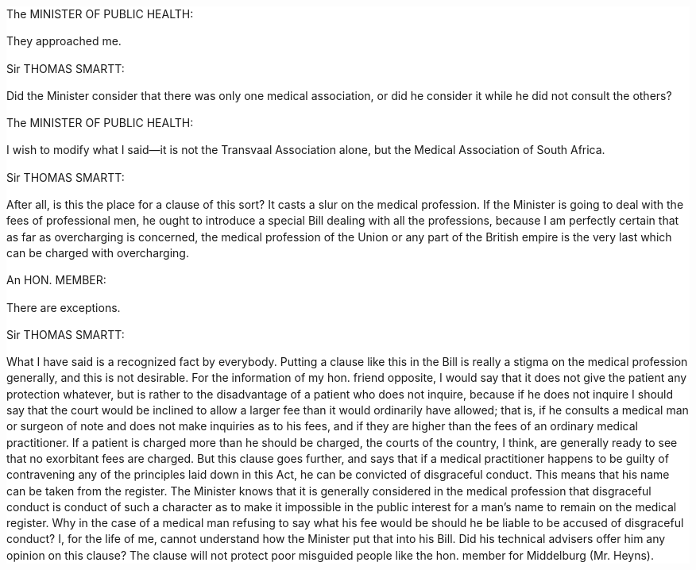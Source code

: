 <speech by="#minister_of_public_health">

<from>The <person refersTo="hansard_za">MINISTER OF PUBLIC HEALTH</person>:</from>

<p>They approached me.</p>

</speech>

<speech by="#thomas_smartt">

<from>Sir <person refersTo="hansard_za">THOMAS SMARTT</person>:</from>

<p>Did the Minister consider that there was only one medical association, or did he consider it while he did not consult the others?</p>

</speech>

<speech by="#minister_of_public_health">

<from>The <person refersTo="hansard_za">MINISTER OF PUBLIC HEALTH</person>:</from>

<p>I wish to modify what I said&#x2014;it is not the Transvaal Association alone, but the Medical Association of South Africa.</p>

</speech>

<speech by="#thomas_smartt">

<from><span class="col_651-652" refersTo="page_0392"/>Sir <person refersTo="hansard_za">THOMAS SMARTT</person>:</from>

<p>After all, is this the place for a clause of this sort? It casts a slur on the medical profession. If the Minister is going to deal with the fees of professional men, he ought to introduce a special Bill dealing with all the professions, because I am perfectly certain that as far as overcharging is concerned, the medical profession of the Union or any part of the British empire is the very last which can be charged with overcharging.</p>

</speech>

<speech by="#hon_member">

<from>An <person refersTo="hansard_za">HON. MEMBER</person>:</from>

<p>There are exceptions.</p>

</speech>

<speech by="#thomas_smartt">

<from>Sir <person refersTo="hansard_za">THOMAS SMARTT</person>:</from>

<p>What I have said is a recognized fact by everybody. Putting a clause like this in the Bill is really a stigma on the medical profession generally, and this is not desirable. For the information of my hon. friend opposite, I would say that it does not give the patient any protection whatever, but is rather to the disadvantage of a patient who does not inquire, because if he does not inquire I should say that the court would be inclined to allow a larger fee than it would ordinarily have allowed; that is, if he consults a medical man or surgeon of note and does not make inquiries as to his fees, and if they are higher than the fees of an ordinary medical practitioner. If a patient is charged more than he should be charged, the courts of the country, I think, are generally ready to see that no exorbitant fees are charged. But this clause goes further, and says that if a medical practitioner happens to be guilty of contravening any of the principles laid down in this Act, he can be convicted of disgraceful conduct. This means that his name can be taken from the register. The Minister knows that it is generally considered in the medical profession that disgraceful conduct is conduct of such a character as to make it impossible in the public interest for a man&#x2019;s name to remain on the medical register. Why in the case of a medical man refusing to say what his fee would be should he be liable to be accused of disgraceful conduct? I, for the life of me, cannot understand how the Minister put that into his Bill. Did his technical advisers offer him any opinion on this clause? The clause will not protect poor misguided people like the hon. member for Middelburg (Mr. Heyns).</p>
